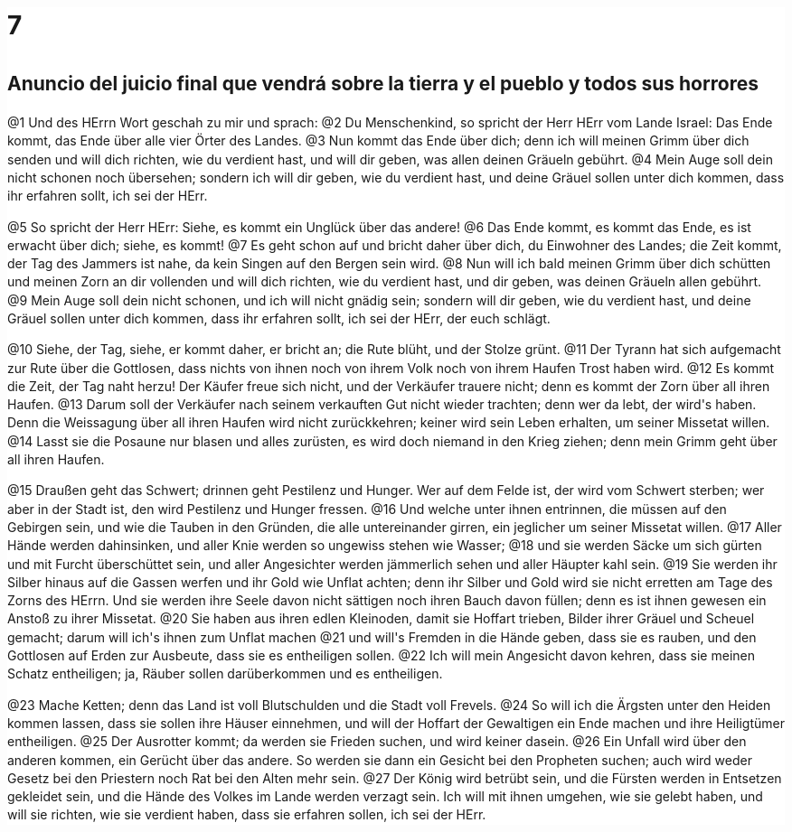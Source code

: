 # 7
## Anuncio del juicio final que vendrá sobre la tierra y el pueblo y todos sus horrores
@1 Und des HErrn Wort geschah zu mir und sprach:
@2 Du Menschenkind, so spricht der Herr HErr vom Lande Israel: Das Ende kommt, das Ende über alle vier Örter des Landes.
@3 Nun kommt das Ende über dich; denn ich will meinen Grimm über dich senden und will dich richten, wie du verdient hast, und will dir geben, was allen deinen Gräueln gebührt.
@4 Mein Auge soll dein nicht schonen noch übersehen; sondern ich will dir geben, wie du verdient hast, und deine Gräuel sollen unter dich kommen, dass ihr erfahren sollt, ich sei der HErr.

@5 So spricht der Herr HErr: Siehe, es kommt ein Unglück über das andere!
@6 Das Ende kommt, es kommt das Ende, es ist erwacht über dich; siehe, es kommt!
@7 Es geht schon auf und bricht daher über dich, du Einwohner des Landes; die Zeit kommt, der Tag des Jammers ist nahe, da kein Singen auf den Bergen sein wird.
@8 Nun will ich bald meinen Grimm über dich schütten und meinen Zorn an dir vollenden und will dich richten, wie du verdient hast, und dir geben, was deinen Gräueln allen gebührt.
@9 Mein Auge soll dein nicht schonen, und ich will nicht gnädig sein; sondern will dir geben, wie du verdient hast, und deine Gräuel sollen unter dich kommen, dass ihr erfahren sollt, ich sei der HErr, der euch schlägt.

@10 Siehe, der Tag, siehe, er kommt daher, er bricht an; die Rute blüht, und der Stolze grünt.
@11 Der Tyrann hat sich aufgemacht zur Rute über die Gottlosen, dass nichts von ihnen noch von ihrem Volk noch von ihrem Haufen Trost haben wird.
@12 Es kommt die Zeit, der Tag naht herzu! Der Käufer freue sich nicht, und der Verkäufer trauere nicht; denn es kommt der Zorn über all ihren Haufen.
@13 Darum soll der Verkäufer nach seinem verkauften Gut nicht wieder trachten; denn wer da lebt, der wird's haben. Denn die Weissagung über all ihren Haufen wird nicht zurückkehren; keiner wird sein Leben erhalten, um seiner Missetat willen.
@14 Lasst sie die Posaune nur blasen und alles zurüsten, es wird doch niemand in den Krieg ziehen; denn mein Grimm geht über all ihren Haufen.

@15 Draußen geht das Schwert; drinnen geht Pestilenz und Hunger. Wer auf dem Felde ist, der wird vom Schwert sterben; wer aber in der Stadt ist, den wird Pestilenz und Hunger fressen.
@16 Und welche unter ihnen entrinnen, die müssen auf den Gebirgen sein, und wie die Tauben in den Gründen, die alle untereinander girren, ein jeglicher um seiner Missetat willen.
@17 Aller Hände werden dahinsinken, und aller Knie werden so ungewiss stehen wie Wasser;
@18 und sie werden Säcke um sich gürten und mit Furcht überschüttet sein, und aller Angesichter werden jämmerlich sehen und aller Häupter kahl sein.
@19 Sie werden ihr Silber hinaus auf die Gassen werfen und ihr Gold wie Unflat achten; denn ihr Silber und Gold wird sie nicht erretten am Tage des Zorns des HErrn. Und sie werden ihre Seele davon nicht sättigen noch ihren Bauch davon füllen; denn es ist ihnen gewesen ein Anstoß zu ihrer Missetat.
@20 Sie haben aus ihren edlen Kleinoden, damit sie Hoffart trieben, Bilder ihrer Gräuel und Scheuel gemacht; darum will ich's ihnen zum Unflat machen
@21 und will's Fremden in die Hände geben, dass sie es rauben, und den Gottlosen auf Erden zur Ausbeute, dass sie es entheiligen sollen.
@22 Ich will mein Angesicht davon kehren, dass sie meinen Schatz entheiligen; ja, Räuber sollen darüberkommen und es entheiligen.

@23 Mache Ketten; denn das Land ist voll Blutschulden und die Stadt voll Frevels.
@24 So will ich die Ärgsten unter den Heiden kommen lassen, dass sie sollen ihre Häuser einnehmen, und will der Hoffart der Gewaltigen ein Ende machen und ihre Heiligtümer entheiligen.
@25 Der Ausrotter kommt; da werden sie Frieden suchen, und wird keiner dasein.
@26 Ein Unfall wird über den anderen kommen, ein Gerücht über das andere. So werden sie dann ein Gesicht bei den Propheten suchen; auch wird weder Gesetz bei den Priestern noch Rat bei den Alten mehr sein.
@27 Der König wird betrübt sein, und die Fürsten werden in Entsetzen gekleidet sein, und die Hände des Volkes im Lande werden verzagt sein. Ich will mit ihnen umgehen, wie sie gelebt haben, und will sie richten, wie sie verdient haben, dass sie erfahren sollen, ich sei der HErr.
